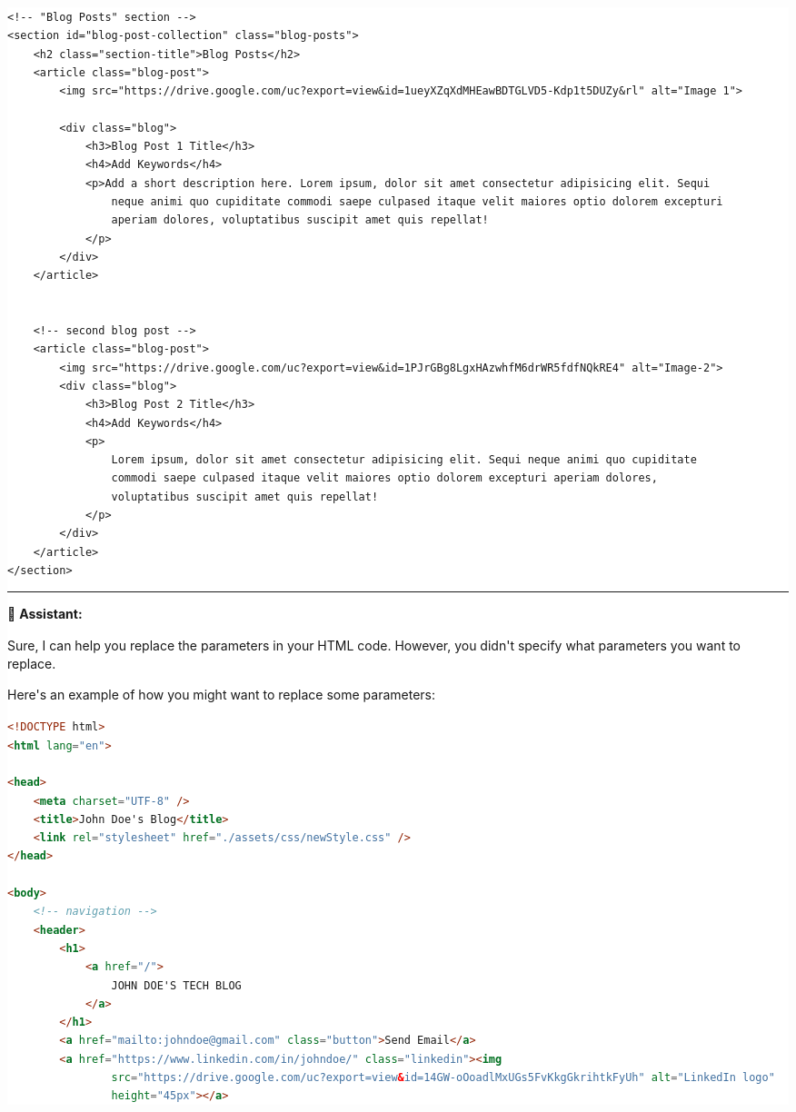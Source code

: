 
    <!-- "Blog Posts" section -->
    <section id="blog-post-collection" class="blog-posts">
        <h2 class="section-title">Blog Posts</h2>
        <article class="blog-post">
            <img src="https://drive.google.com/uc?export=view&id=1ueyXZqXdMHEawBDTGLVD5-Kdp1t5DUZy&rl" alt="Image 1">

            <div class="blog">
                <h3>Blog Post 1 Title</h3>
                <h4>Add Keywords</h4>
                <p>Add a short description here. Lorem ipsum, dolor sit amet consectetur adipisicing elit. Sequi
                    neque animi quo cupiditate commodi saepe culpased itaque velit maiores optio dolorem excepturi
                    aperiam dolores, voluptatibus suscipit amet quis repellat!
                </p>
            </div>
        </article>


        <!-- second blog post -->
        <article class="blog-post">
            <img src="https://drive.google.com/uc?export=view&id=1PJrGBg8LgxHAzwhfM6drWR5fdfNQkRE4" alt="Image-2">
            <div class="blog">
                <h3>Blog Post 2 Title</h3>
                <h4>Add Keywords</h4>
                <p>
                    Lorem ipsum, dolor sit amet consectetur adipisicing elit. Sequi neque animi quo cupiditate
                    commodi saepe culpased itaque velit maiores optio dolorem excepturi aperiam dolores,
                    voluptatibus suscipit amet quis repellat!
                </p>
            </div>
        </article>
    </section>
</body>

---

🤖 **Assistant:**

Sure, I can help you replace the parameters in your HTML code. However, you didn't specify what parameters you want to replace. 

Here's an example of how you might want to replace some parameters:

```html
<!DOCTYPE html>
<html lang="en">

<head>
    <meta charset="UTF-8" />
    <title>John Doe's Blog</title>
    <link rel="stylesheet" href="./assets/css/newStyle.css" />
</head>

<body>
    <!-- navigation -->
    <header>
        <h1>
            <a href="/">
                JOHN DOE'S TECH BLOG
            </a>
        </h1>
        <a href="mailto:johndoe@gmail.com" class="button">Send Email</a>
        <a href="https://www.linkedin.com/in/johndoe/" class="linkedin"><img
                src="https://drive.google.com/uc?export=view&id=14GW-oOoadlMxUGs5FvKkgGkrihtkFyUh" alt="LinkedIn logo"
                height="45px"></a>
```
